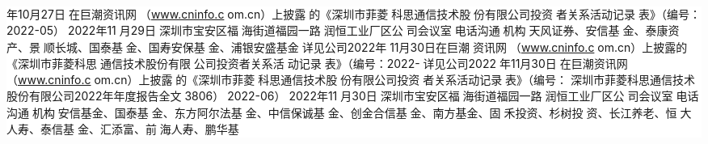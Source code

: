 年10月27日
在巨潮资讯网
（www.cninfo.c
om.cn）上披露
的《深圳市菲菱
科思通信技术股
份有限公司投资
者关系活动记录
表》（编号：
2022-05）
2022年11
月29日
深圳市宝安区福
海街道福园一路
润恒工业厂区公
司会议室
电话沟通
机构
天风证券、安信基
金、泰康资产、景
顺长城、国泰基
金、国寿安保基
金、浦银安盛基金
详见公司2022年
11月30日在巨潮
资讯网
（www.cninfo.c
om.cn）上披露的
《深圳市菲菱科思
通信技术股份有限
公司投资者关系活
动记录
表》（编号：2022-
详见公司2022
年11月30日
在巨潮资讯网
（www.cninfo.c
om.cn）上披露
的《深圳市菲菱
科思通信技术股
份有限公司投资
者关系活动记录
表》（编号：
深圳市菲菱科思通信技术股份有限公司2022年年度报告全文
3806）
2022-06）
2022年11
月30日
深圳市宝安区福
海街道福园一路
润恒工业厂区公
司会议室
电话沟通
机构
安信基金、国泰基
金、东方阿尔法基
金、中信保诚基
金、创金合信基
金、南方基金、固
禾投资、杉树投
资、长江养老、恒
大人寿、泰信基
金、汇添富、前
海人寿、鹏华基
